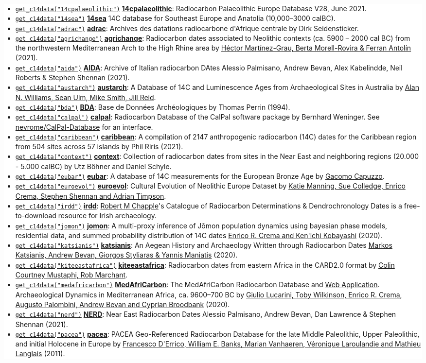 * [`get_c14data("14cpalaeolithic")`](R/get_14cpalaeolithic.R) [**14cpalaeolithic**](https://ees.kuleuven.be/geography/projects/14c-palaeolithic): Radiocarbon Palaeolithic Europe Database V28, June 2021.
* [`get_c14data("14sea")`](R/get_14sea.R) [**14sea**](http://www.14sea.org/) 14C database for Southeast Europe and Anatolia (10,000–3000 calBC).
* [`get_c14data("adrac")`](R/get_adrac.R) [**adrac**](https://github.com/dirkseidensticker/aDRAC): Archives des datations radiocarbone d'Afrique centrale by Dirk Seidensticker.
* [`get_c14data("agrichange")`](R/get_agrichange.R) [**agrichange**](https://zenodo.org/record/4541470): Radiocarbon dates associated to Neolithic contexts (ca. 5900 – 2000 cal BC) from the northwestern Mediterranean Arch to the High Rhine area by [Héctor Martínez-Grau, Berta Morell-Rovira & Ferran Antolín](https://openarchaeologydata.metajnl.com/articles/10.5334/joad.72/) (2021).
* [`get_c14data("aida")`](R/get_aida.R) [**AIDA**](https://github.com/apalmisano82/AIDA): Archive of Italian radiocarbon DAtes Alessio Palmisano, Andrew Bevan, Alex Kabelindde, Neil Roberts & Stephen Shennan (2021).
* [`get_c14data("austarch")`](R/get_austarch.R) [**austarch**](https://archaeologydataservice.ac.uk/archives/view/austarch_na_2014/): A Database of 14C and Luminescence Ages from Archaeological Sites in Australia by [Alan N. Williams, Sean Ulm, Mike Smith, Jill Reid](https://intarch.ac.uk/journal/issue36/6/williams.html).
* [`get_c14data("bda")`](R/get_bda.R) [**BDA**](https://nakala.fr/10.34847/nkl.dde9fnm8): Base de Données Archéologiques by Thomas Perrin (1994).
* [`get_c14data("calpal")`](R/get_calpal.R) [**calpal**](https://uni-koeln.academia.edu/BernhardWeninger/CalPal): Radiocarbon Database of the CalPal software package by Bernhard Weninger. See [nevrome/CalPal-Database](https://github.com/nevrome/CalPal-Database) for an interface.
* [`get_c14data("caribbean")`](R/get_caribbean.R) [**caribbean**](https://github.com/philriris/caribbean-14C/): A compilation of 2147 anthropogenic radiocarbon (14C) dates for the Caribbean region from 504 sites across 57 islands by Phil Riris (2021).
* [`get_c14data("context")`](R/get_context.R) [**context**](http://context-database.uni-koeln.de/): Collection of radiocarbon dates from sites in the Near East and neighboring regions (20.000 - 5.000 calBC) by Utz Böhner and Daniel Schyle.
* [`get_c14data("eubar")`](R/get_eubar.R) [**eubar**](https://telearchaeology.org/eubar-c14-database/): A database of 14C measurements for the European Bronze Age by [Gacomo Capuzzo](https://telearchaeology.org/EUBAR/).
* [`get_c14data("euroevol")`](R/get_euroevol.R) [**euroevol**](https://discovery.ucl.ac.uk/1469811/): Cultural Evolution of Neolithic Europe Dataset by [Katie Manning, Sue Colledge, Enrico Crema, Stephen Shennan and Adrian Timpson](https://openarchaeologydata.metajnl.com/articles/10.5334/joad.40/).
* [`get_c14data("irdd")`](R/get_irdd.R) [**irdd**](https://sites.google.com/site/chapplearchaeology/irish-radiocarbon-dendrochronological-dates): [Robert M Chapple](https://doi.org/10.5281/zenodo.3367518)'s Catalogue of Radiocarbon Determinations & Dendrochronology Dates is a free-to-download resource for Irish archaeology.
* [`get_c14data("jomon")`](R/get_jomon.R) [**jomon**](https://github.com/ercrema/jomonPhasesAndPopulation): A multi-proxy inference of Jōmon population dynamics using bayesian phase models, residential data, and summed probability distribution of 14C dates [Enrico R. Crema and Ken'ichi Kobayashi](https://www.sciencedirect.com/science/article/pii/S0305440320300583) (2020).
* [`get_c14data("katsianis")`](R/get_katsianis.R) [**katsianis**](https://rdr.ucl.ac.uk/articles/Dataset_for_An_Aegean_history_and_archaeology_written_through_radiocarbon_dates/12489137/1): An Aegean History and Archaeology Written through Radiocarbon Dates [Markos Katsianis, Andrew Bevan, Giorgos Styliaras & Yannis Maniatis](https://openarchaeologydata.metajnl.com/articles/10.5334/joad.65/) (2020).
* [`get_c14data("kiteeastafrica")`](R/get_kiteeastafrica.R) [**kiteeastafrica**](https://dataverse.harvard.edu/dataset.xhtml?persistentId=doi:10.7910/DVN/NJLNRJ): Radiocarbon dates from eastern Africa in the CARD2.0 format by [Colin Courtney Mustaphi, Rob Marchant](https://www.openquaternary.com/articles/10.5334/oq.22/).
* [`get_c14data("medafricarbon")`](R/get_medafricarbon.R) [**MedAfriCarbon**](https://zenodo.org/record/3689716#.XnSHp4hKiUk): The MedAfriCarbon Radiocarbon Database and [Web Application](https://theia.arch.cam.ac.uk/MedAfriCarbon/). Archaeological Dynamics in Mediterranean Africa, ca. 9600–700 BC by [Giulio Lucarini, Toby Wilkinson, Enrico R. Crema, Augusto Palombini, Andrew Bevan and Cyprian Broodbank](https://openarchaeologydata.metajnl.com/articles/10.5334/joad.60/) (2020).
* [`get_c14data("nerd")`](R/get_nerd.R) [**NERD**](https://github.com/apalmisano82/NERD): Near East Radiocarbon Dates Alessio Palmisano, Andrew Bevan, Dan Lawrence & Stephen Shennan (2021).
* [`get_c14data("pacea")`](R/get_pacea.R) [**pacea**](http://www.paleoanthro.org/media/journal/content/PA20110001_S01.zip): PACEA Geo-Referenced Radiocarbon Database for the late Middle Paleolithic, Upper Paleolithic, and initial Holocene in Europe by [Francesco D'Errico, William E. Banks, Marian Vanhaeren, Véronique Laroulandie and Mathieu Langlais](http://www.paleoanthro.org/media/journal/content/PA20110001.pdf) (2011). 